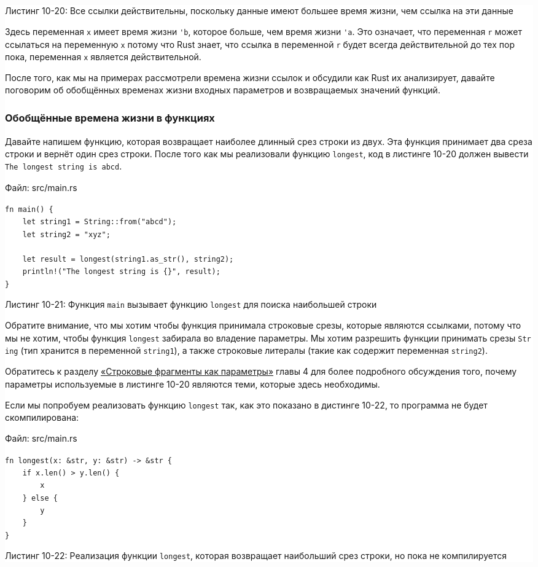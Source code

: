 <span class="caption">Листинг 10-20: Все ссылки действительны, поскольку данные имеют большее время жизни, чем ссылка на эти данные</span>

Здесь переменная `x` имеет время жизни `'b`, которое больше, чем время жизни `'a`. Это означает, что переменная `r` может ссылаться на переменную `x` потому что Rust знает, что ссылка в переменной `r` будет всегда действительной до тех пор пока, переменная `x` является действительной.

После того, как мы на примерах рассмотрели времена жизни ссылок и обсудили как Rust их анализирует, давайте поговорим об обобщённых временах жизни входных параметров и возвращаемых значений функций.

### Обобщённые времена жизни в функциях

Давайте напишем функцию, которая возвращает наиболее длинный срез строки из двух. Эта функция принимает два среза строки и вернёт один срез строки. После того как мы реализовали функцию `longest`, код в листинге 10-20 должен вывести `The longest string is abcd`.

<span class="filename">Файл: src/main.rs</span>

```rust,ignore
fn main() {
    let string1 = String::from("abcd");
    let string2 = "xyz";

    let result = longest(string1.as_str(), string2);
    println!("The longest string is {}", result);
}
```

<span class="caption">Листинг 10-21: Функция <code>main</code> вызывает функцию <code>longest</code> для поиска наибольшей строки</span>

Обратите внимание, что мы хотим чтобы функция принимала строковые срезы, которые являются ссылками, потому что мы не хотим, чтобы функция `longest` забирала во владение параметры. Мы хотим разрешить функции принимать срезы `String` (тип хранится в переменной `string1`), а также строковые литералы (такие как содержит переменная `string2`).

Обратитесь к разделу [«Строковые фрагменты как параметры»](ch04-03-slices.html#string-slices-as-parameters)<comment> главы 4 для более подробного обсуждения того, почему параметры используемые в листинге 10-20 являются теми, которые здесь необходимы.</comment>

Если мы попробуем реализовать функцию `longest` так, как это показано в дистинге 10-22, то программа не будет скомпилирована:

<span class="filename">Файл: src/main.rs</span>

```rust,ignore,does_not_compile
fn longest(x: &str, y: &str) -> &str {
    if x.len() > y.len() {
        x
    } else {
        y
    }
}
```

<span class="caption">Листинг 10-22: Реализация функции <code>longest</code>, которая возвращает наибольший срез строки, но пока не компилируется</span>
